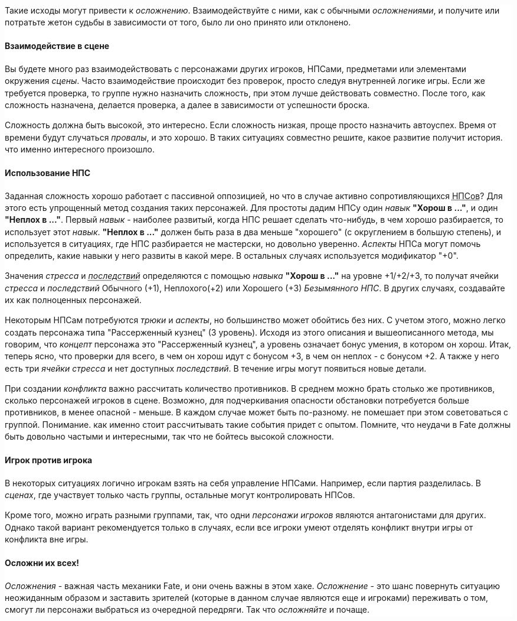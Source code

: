 Такие исходы могут привести к _осложнению_. Взаимодействуйте с ними, как с обычными _осложнениями_, и получите или потратьте жетон судьбы в зависимости от того, было ли оно принято или отклонено.

#### Взаимодействие в сцене

Вы будете много раз взаимодействовать с персонажами других игроков, НПСами, предметами или элементами окружения _сцены_. Часто взаимодействие происходит без проверок, просто следуя внутренней логике игры. Если же требуется проверка, то группе нужно назначить сложность, при этом лучше действовать совместно. После того, как сложность назначена, делается проверка, а далее в зависимости от успешности броска. 

Сложность должна быть высокой, это интересно. Если сложность низкая, проще просто назначить автоуспех. Время от времени будут случаться _провалы_, и это хорошо. В таких ситуациях совместно решите, какое развитие получит история. что именно интересного произошло. 

#### Использование НПС

Заданная сложность хорошо работает с пассивной оппозицией, но что в случае активно сопротивляющихся <acronym title="Non-Player Character">НПСов</acronym>? Для этого есть упрощенный метод создания таких персонажей. Для простоты дадим НПСу один _навык_ __"Хорош в ..."__, и один __"Неплох в ..."__. Первый _навык_ - наиболее развитый, когда НПС решает сделать что-нибудь, в чем хорошо разбирается, то использует этот _навык_. __"Неплох в ..."__ должен быть раза в два меньше "хорошего" (с округлением в большую степень), и используется в ситуациях, где НПС разбирается не мастерски, но довольно уверенно. _Аспекты_ НПСа могут помочь определить, какие навыки у него развиты в какой мере. В остальных случаях используется модификатор "+0". 

Значения _стресса_ и <i><acronym title="consequences"> последствий</acronym></i> определяются с помощью _навыка_ __"Хорош в ..."__ на уровне +1/+2/+3, то получат ячейки _стресса_ и _последствий_ Обычного (+1), Неплохого(+2) или Хорошего (+3) _Безымянного НПС_. В других случаях, создавайте их как полноценных персонажей.

Некоторым НПСам потребуются _трюки_ и _аспекты_, но большинство может обойтись без них. С учетом этого, можно легко создать персонажа типа "Рассерженный кузнец" (3 уровень). Исходя из этого описания и вышеописанного метода, мы говорим, что _концепт_ персонажа это "Рассерженный кузнец", а уровень означает бонус умения, в котором он хорош. Итак, теперь ясно, что проверки для всего, в чем он хорош идут с бонусом +3, в чем он неплох - с бонусом +2. А также  у него есть три _ячейки стресса_ и нет доступных _последствий_.  В течение игры могут появиться новые детали.

При создании _конфликта_ важно рассчитать количество противников. В среднем можно брать столько же противников, сколько персонажей игроков в сцене. Возможно, для подчеркивания опасности обстановки потребуется больше противников, в менее опасной - меньше. В каждом случае может быть по-разному. не помешает при этом советоваться с группой. Понимание. как именно стоит рассчитывать такие события придет с опытом. Помните, что неудачи в Fate должны быть довольно частыми и интересными, так что не бойтесь высокой сложности.

#### Игрок против игрока

В некоторых ситуациях логично игрокам взять на себя управление НПСами. Например, если партия разделилась. В _сценах_, где участвует только часть группы, остальные могут контролировать НПСов.

Кроме того, можно играть разными группами, так, что одни _персонажи игроков_ являются антагонистами для других. Однако такой вариант рекомендуется только в случаях, если все игроки умеют отделять конфликт внутри игры от конфликта вне игры.

#### Осложни их всех!
_Осложнения_ - важная часть механики Fate, и они очень важны в этом хаке. _Осложнение_ - это шанс повернуть ситуацию неожиданным образом и заставить зрителей (которые в данном случае являются еще и игроками) переживать о том, смогут ли персонажи выбраться из очередной передряги.  Так что _осложняйте_ и почаще.
